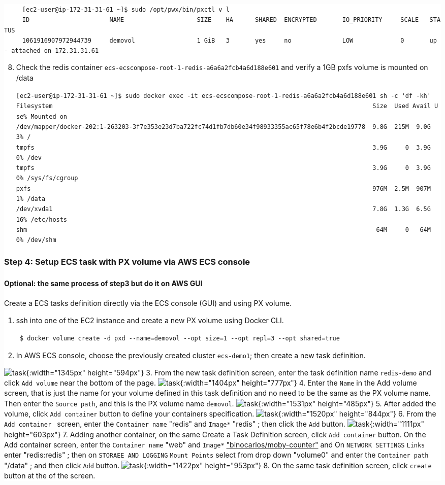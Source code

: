         [ec2-user@ip-172-31-31-61 ~]$ sudo /opt/pwx/bin/pxctl v l
         ID                      NAME                    SIZE    HA      SHARED  ENCRYPTED       IO_PRIORITY     SCALE   STATUS
         1061916907972944739     demovol                 1 GiB   3       yes     no              LOW             0       up - attached on 172.31.31.61
   8. Check the redis container ```ecs-ecscompose-root-1-redis-a6a6a2fcb4a6d188e601``` and verify a 1GB pxfs volume is mounted on /data

          [ec2-user@ip-172-31-31-61 ~]$ sudo docker exec -it ecs-ecscompose-root-1-redis-a6a6a2fcb4a6d188e601 sh -c 'df -kh'
          Filesystem                                                                                        Size  Used Avail Use% Mounted on
          /dev/mapper/docker-202:1-263203-3f7e353e23d7ba722fc74d1fb7db60e34f98933355ac65f78e6b4f2bcde19778  9.8G  215M  9.0G   3% /
          tmpfs                                                                                             3.9G     0  3.9G   0% /dev
          tmpfs                                                                                             3.9G     0  3.9G   0% /sys/fs/cgroup
          pxfs                                                                                              976M  2.5M  907M   1% /data
          /dev/xvda1                                                                                        7.8G  1.3G  6.5G  16% /etc/hosts
          shm                                                                                                64M     0   64M   0% /dev/shm



### Step 4: Setup ECS task with PX volume via AWS ECS console
#### Optional: the same process of step3 but do it on AWS GUI

Create a ECS tasks definition directly via the ECS console (GUI) and using PX volume.

  1. ssh into one of the EC2 instance and create a new PX volume using Docker CLI.

          $ docker volume create -d pxd --name=demovol --opt size=1 --opt repl=3 --opt shared=true


  2. In AWS ECS console, choose the previously created cluster ```ecs-demo1```; then create a new task definition.

   ![task](/images/aws-ecs-setup_withPX_005y.PNG){:width="1345px" height="594px"}
  3. From the new task definition screen, enter the task definition name ```redis-demo``` and click ```Add volume``` near the bottom of the page.
  ![task](/images/aws-ecs-setup_withPX_005yy.PNG){:width="1404px" height="777px"}
  4. Enter the ```Name``` in the Add volume screen, that is just the name for your volume defined in this task definition and no need to be the same as the PX volume name. Then enter the ```Source path```, and this is the PX volume name ```demovol```.
  ![task](/images/aws-ecs-setup_withPX_005yyx.PNG){:width="1531px" height="485px"}
  5. After added the volume, click ```Add container``` button to define your containers specification.
  ![task](/images/aws-ecs-setup_withPX_006y.PNG){:width="1520px" height="844px"}
  6. From the ```Add container ``` screen, enter the ```Container name``` "redis"  and ```Image*``` "redis" ; then click the ```Add``` button.
  ![task](/images/aws-ecs-setup_withPX_006z.PNG){:width="1111px" height="603px"}
  7. Adding another container, on the same  Create a Task Definition screen, click ```Add container``` button. On the Add container screen, enter the ```Container name``` "web" and ```Image*``` ["binocarlos/moby-counter"](https://hub.docker.com/r/binocarlos/moby-counter/) and On ```NETWORK SETTINGS``` ```Links``` enter "redis:redis" ; then on ```STORAEE AND LOGGING``` ```Mount Points``` select from drop down "volume0" and enter the ```Container path``` "/data" ; and then click ```Add``` button.
  ![task](/images/aws-ecs-setup_withPX_007y.PNG){:width="1422px" height="953px"}
  8. On the same task definition screen, click ```create``` button at the of the screen.